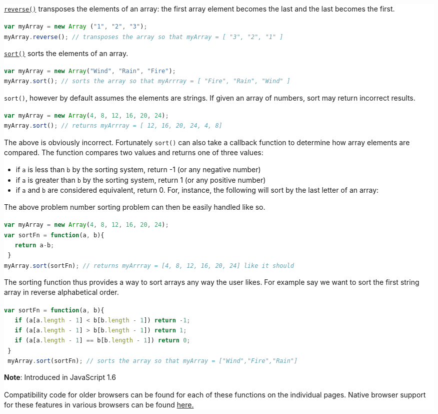 [`reverse()`](/w/index.php?title=concepts/programming/javascript/core_objects/js/objects/Array/reverse&action=edit&redlink=1) transposes the elements of an array: the first array element becomes the last and the last becomes the first.

``` js
var myArray = new Array ("1", "2", "3");
myArray.reverse(); // transposes the array so that myArray = [ "3", "2", "1" ]
```

[`sort()`](/w/index.php?title=concepts/programming/javascript/core_objects/js/objects/Array/sort&action=edit&redlink=1) sorts the elements of an array.

``` js
var myArray = new Array("Wind", "Rain", "Fire");
myArray.sort(); // sorts the array so that myArrray = [ "Fire", "Rain", "Wind" ]
```

`sort()`, however by default assumes the elements are strings. If given an array of numbers, sort may return incorrect results.

``` js
var myArray = new Array(4, 8, 12, 16, 20, 24);
myArray.sort(); // returns myArrray = [ 12, 16, 20, 24, 4, 8]
```

 The above is obviously incorrect. Fortunately `sort()` can also take a callback function to determine how array elements are compared. The function compares two values and returns one of three values:

-   if `a` is less than `b` by the sorting system, return -1 (or any negative number)
-   if `a` is greater than `b` by the sorting system, return 1 (or any positive number)
-   if `a` and `b` are considered equivalent, return 0. For, instance, the following will sort by the last letter of an array:

The above problem number sorting problem can then be easily handled like so.

``` js
var myArray = new Array(4, 8, 12, 16, 20, 24);
var sortFn = function(a, b){
   return a-b;
 }
myArray.sort(sortFn); // returns myArrray = [4, 8, 12, 16, 20, 24] like it should
```

The sorting function thus provides a way to sort arrays any way the user likes. For example say we want to sort the first string array in reverse alphabetical order.

``` js
var sortFn = function(a, b){
   if (a[a.length - 1] < b[b.length - 1]) return -1;
   if (a[a.length - 1] > b[b.length - 1]) return 1;
   if (a[a.length - 1] == b[b.length - 1]) return 0;
 }
 myArray.sort(sortFn); // sorts the array so that myArray = ["Wind","Fire","Rain"]
```

**Note**: Introduced in JavaScript 1.6

 Compatibility code for older browsers can be found for each of these functions on the individual pages. Native browser support for these features in various browsers can be found [here.](http://www.robertnyman.com/javascript/)
